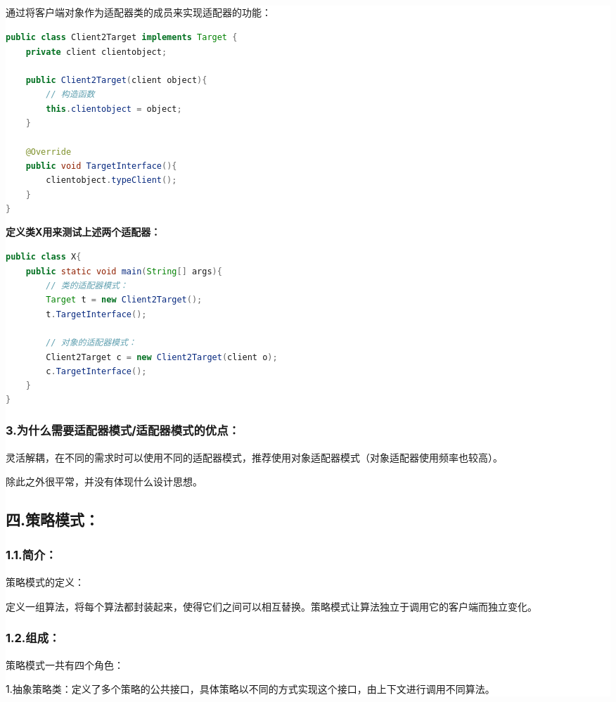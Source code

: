 通过将客户端对象作为适配器类的成员来实现适配器的功能：

```java
public class Client2Target implements Target {
    private client clientobject;
    
    public Client2Target(client object){
        // 构造函数
        this.clientobject = object;
    }
    
    @Override
    public void TargetInterface(){
        clientobject.typeClient();
    }
}
```

**定义类X用来测试上述两个适配器：**

```java
public class X{
    public static void main(String[] args){
        // 类的适配器模式：
        Target t = new Client2Target();
        t.TargetInterface();
        
        // 对象的适配器模式：
        Client2Target c = new Client2Target(client o);
        c.TargetInterface();
    }
}
```

### 3.为什么需要适配器模式/适配器模式的优点：

灵活解耦，在不同的需求时可以使用不同的适配器模式，推荐使用对象适配器模式（对象适配器使用频率也较高）。

除此之外很平常，并没有体现什么设计思想。



## 四.策略模式：

### 1.1.简介：

策略模式的定义：

定义一组算法，将每个算法都封装起来，使得它们之间可以相互替换。策略模式让算法独立于调用它的客户端而独立变化。

### 1.2.组成：

策略模式一共有四个角色：

1.抽象策略类：定义了多个策略的公共接口，具体策略以不同的方式实现这个接口，由上下文进行调用不同算法。
